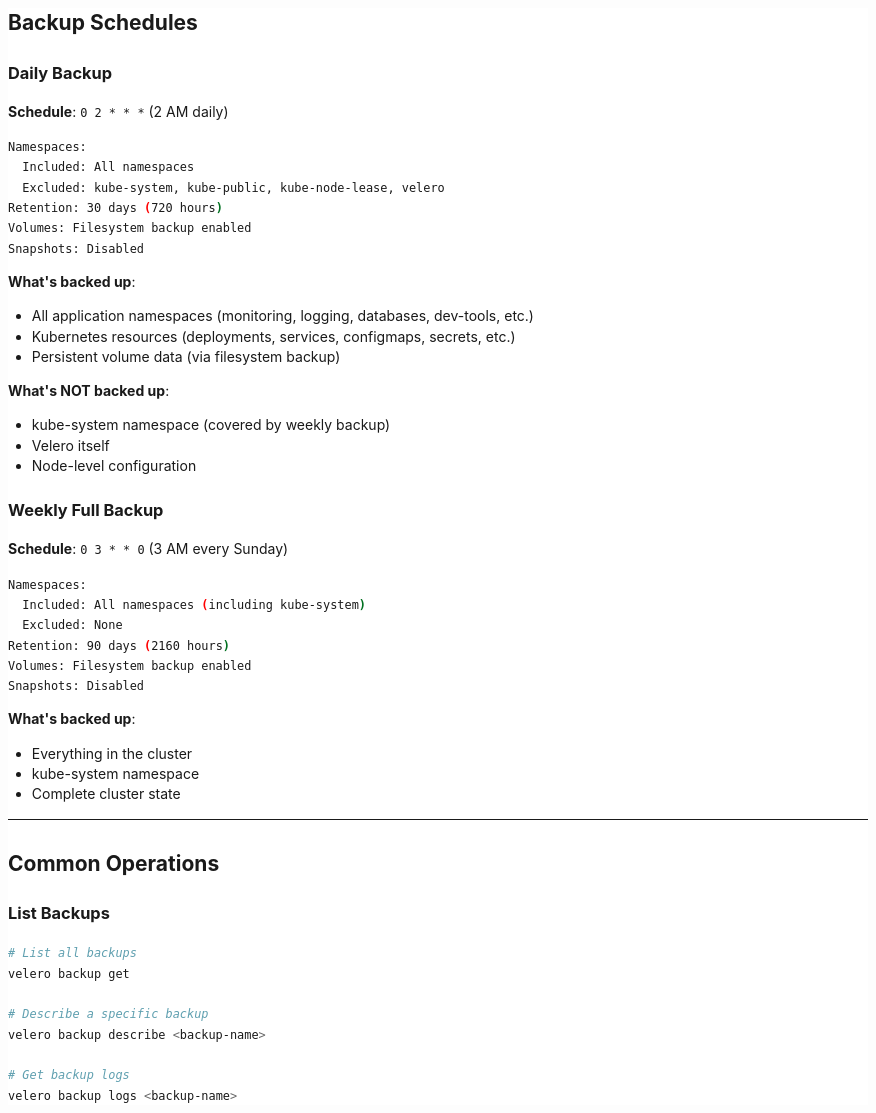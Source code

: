 
## Backup Schedules

### Daily Backup

**Schedule**: `0 2 * * *` (2 AM daily)

```bash
Namespaces:
  Included: All namespaces
  Excluded: kube-system, kube-public, kube-node-lease, velero
Retention: 30 days (720 hours)
Volumes: Filesystem backup enabled
Snapshots: Disabled
```

**What's backed up**:
- All application namespaces (monitoring, logging, databases, dev-tools, etc.)
- Kubernetes resources (deployments, services, configmaps, secrets, etc.)
- Persistent volume data (via filesystem backup)

**What's NOT backed up**:
- kube-system namespace (covered by weekly backup)
- Velero itself
- Node-level configuration

### Weekly Full Backup

**Schedule**: `0 3 * * 0` (3 AM every Sunday)

```bash
Namespaces:
  Included: All namespaces (including kube-system)
  Excluded: None
Retention: 90 days (2160 hours)
Volumes: Filesystem backup enabled
Snapshots: Disabled
```

**What's backed up**:
- Everything in the cluster
- kube-system namespace
- Complete cluster state

---

## Common Operations

### List Backups

```bash
# List all backups
velero backup get

# Describe a specific backup
velero backup describe <backup-name>

# Get backup logs
velero backup logs <backup-name>
```
